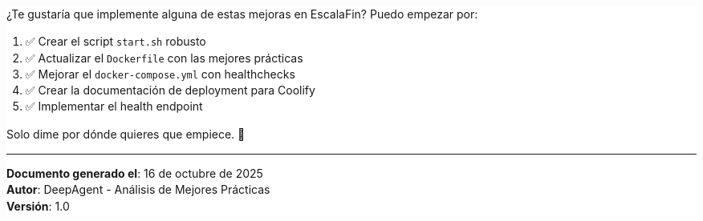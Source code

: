 ¿Te gustaría que implemente alguna de estas mejoras en EscalaFin? Puedo empezar por:

1. ✅ Crear el script `start.sh` robusto
2. ✅ Actualizar el `Dockerfile` con las mejores prácticas
3. ✅ Mejorar el `docker-compose.yml` con healthchecks
4. ✅ Crear la documentación de deployment para Coolify
5. ✅ Implementar el health endpoint

Solo dime por dónde quieres que empiece. 🚀

---

**Documento generado el**: 16 de octubre de 2025  
**Autor**: DeepAgent - Análisis de Mejores Prácticas  
**Versión**: 1.0
